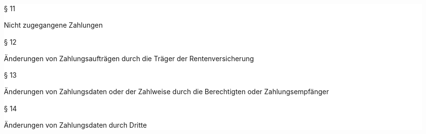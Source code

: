 § 11

</td>

<td style align="left" valign="top" charoff="50">

Nicht zugegangene Zahlungen

</td>

</tr>

<tr>

<td style colspan="2" align="left" valign="top" charoff="50">

§ 12

</td>

<td style align="left" valign="top" charoff="50">

Änderungen von Zahlungsaufträgen durch die Träger der Rentenversicherung

</td>

</tr>

<tr>

<td style colspan="2" align="left" valign="top" charoff="50">

§ 13

</td>

<td style align="left" valign="top" charoff="50">

Änderungen von Zahlungsdaten oder der Zahlweise durch die Berechtigten
oder Zahlungsempfänger

</td>

</tr>

<tr>

<td style colspan="2" align="left" valign="top" charoff="50">

§ 14

</td>

<td style align="left" valign="top" charoff="50">

Änderungen von Zahlungsdaten durch Dritte

</td>

</tr>

<tr>

<td style colspan="2" align="left" valign="top" charoff="50">
